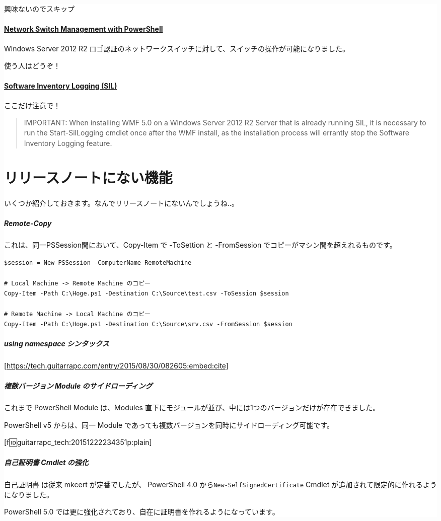 
興味ないのでスキップ

#### [Network Switch Management with PowerShell](https://msdn.microsoft.com/en-us/powershell/wmf/networkswitch_overview)

Windows Server 2012 R2 ロゴ認証のネットワークスイッチに対して、スイッチの操作が可能になりました。

使う人はどうぞ！

#### [Software Inventory Logging (SIL)](https://msdn.microsoft.com/en-us/powershell/wmf/sil_overview)

ここだけ注意で！ 

> IMPORTANT: When installing WMF 5.0 on a Windows Server 2012 R2 Server that is already running SIL, it is necessary to run the Start-SilLogging cmdlet once after the WMF install, as the installation process will errantly stop the Software Inventory Logging feature.

# リリースノートにない機能

いくつか紹介しておきます。なんでリリースノートにないんでしょうね..。

##### Remote-Copy

これは、同一PSSession間において、Copy-Item で -ToSettion と -FromSession でコピーがマシン間を超えれるものです。


```
$session = New-PSSession -ComputerName RemoteMachine

# Local Machine -> Remote Machine のコピー
Copy-Item -Path C:\Hoge.ps1 -Destination C:\Source\test.csv -ToSession $session

# Remote Machine -> Local Machine のコピー
Copy-Item -Path C:\Hoge.ps1 -Destination C:\Source\srv.csv -FromSession $session
```

##### using namespace シンタックス

[https://tech.guitarrapc.com/entry/2015/08/30/082605:embed:cite]

##### 複数バージョン Module のサイドローディング

これまで PowerShell Module は、Modules 直下にモジュールが並び、中には1つのバージョンだけが存在できました。

PowerShell v5 からは、同一 Module であっても複数バージョンを同時にサイドローディング可能です。

[f:id:guitarrapc_tech:20151222234351p:plain]

##### 自己証明書 Cmdlet の強化

自己証明書 は従来 mkcert が定番でしたが、 PowerShell 4.0 から```New-SelfSignedCertificate``` Cmdlet が追加されて限定的に作れるようになりました。

PowerShell 5.0 では更に強化されており、自在に証明書を作れるようになっています。

